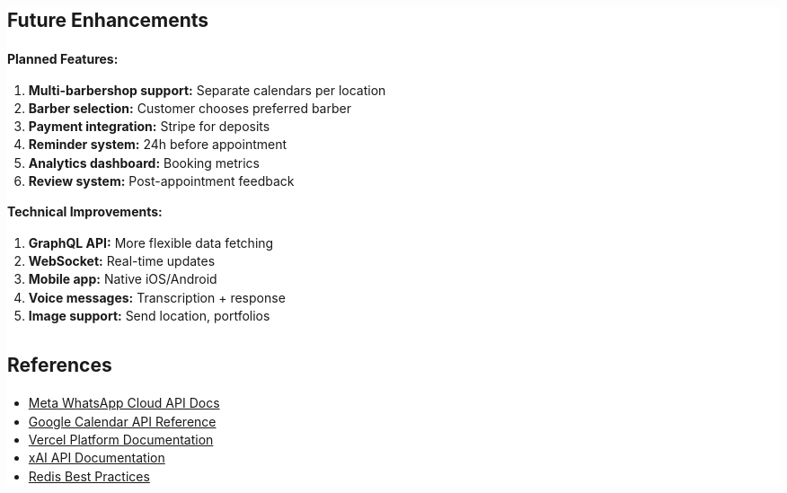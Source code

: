 ## Future Enhancements

**Planned Features:**
1. **Multi-barbershop support:** Separate calendars per location
2. **Barber selection:** Customer chooses preferred barber
3. **Payment integration:** Stripe for deposits
4. **Reminder system:** 24h before appointment
5. **Analytics dashboard:** Booking metrics
6. **Review system:** Post-appointment feedback

**Technical Improvements:**
1. **GraphQL API:** More flexible data fetching
2. **WebSocket:** Real-time updates
3. **Mobile app:** Native iOS/Android
4. **Voice messages:** Transcription + response
5. **Image support:** Send location, portfolios

## References

- [Meta WhatsApp Cloud API Docs](https://developers.facebook.com/docs/whatsapp/cloud-api)
- [Google Calendar API Reference](https://developers.google.com/calendar/api/v3/reference)
- [Vercel Platform Documentation](https://vercel.com/docs)
- [xAI API Documentation](https://console.x.ai/docs)
- [Redis Best Practices](https://redis.io/docs/manual/patterns/)
